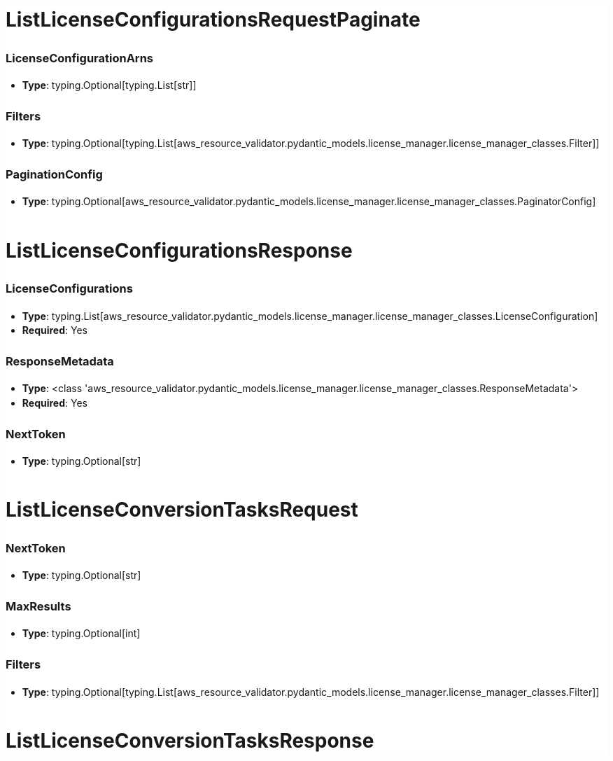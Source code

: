 
# ListLicenseConfigurationsRequestPaginate

### LicenseConfigurationArns
- **Type**: typing.Optional[typing.List[str]]

### Filters
- **Type**: typing.Optional[typing.List[aws_resource_validator.pydantic_models.license_manager.license_manager_classes.Filter]]

### PaginationConfig
- **Type**: typing.Optional[aws_resource_validator.pydantic_models.license_manager.license_manager_classes.PaginatorConfig]


# ListLicenseConfigurationsResponse

### LicenseConfigurations
- **Type**: typing.List[aws_resource_validator.pydantic_models.license_manager.license_manager_classes.LicenseConfiguration]
- **Required**: Yes

### ResponseMetadata
- **Type**: <class 'aws_resource_validator.pydantic_models.license_manager.license_manager_classes.ResponseMetadata'>
- **Required**: Yes

### NextToken
- **Type**: typing.Optional[str]


# ListLicenseConversionTasksRequest

### NextToken
- **Type**: typing.Optional[str]

### MaxResults
- **Type**: typing.Optional[int]

### Filters
- **Type**: typing.Optional[typing.List[aws_resource_validator.pydantic_models.license_manager.license_manager_classes.Filter]]


# ListLicenseConversionTasksResponse
